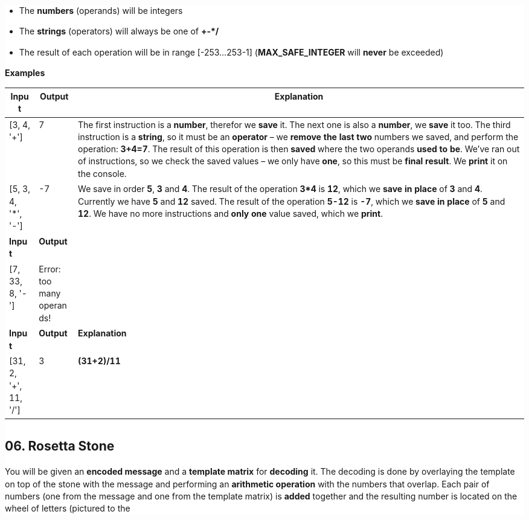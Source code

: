 -   The **numbers** (operands) will be integers

-   The **strings** (operators) will always be one of **+-\*/**

-   The result of each operation will be in range [-253…253-1]
    (**MAX_SAFE_INTEGER** will **never** be exceeded)

**Examples**

| **Input** | **Output** | **Explanation** |
|-----------------------|---------------------------|------------------------------------------------------------------------------------------------------------------------------------------------------------------------------------------------------------------------------------------------------------------------------------------------------------------------------------------------------------------------------------------------------------------------------------------------------------------------------------------------------------------------------|
| [3, 4, '+'] | 7 | The first instruction is a **number**, therefor we **save** it. The next one is also a **number**, we **save** it too. The third instruction is a **string**, so it must be an **operator** – we **remove the last two** numbers we saved, and perform the operation: **3+4=7**. The result of this operation is then **saved** where the two operands **used to be**. We’ve ran out of instructions, so we check the saved values – we only have **one**, so this must be **final result**. We **print** it on the console. |
| [5, 3, 4, '\*', '-'] | \-7 | We save in order **5**, **3** and **4**. The result of the operation **3\*4** is **12**, which we **save in place** of **3** and **4**. Currently we have **5** and **12** saved. The result of the operation **5-12** is **-7**, which we **save in place** of **5** and **12**. We have no more instructions and **only one** value saved, which we **print**. |
| **Input** | **Output** |  |
| [7, 33, 8, '-'] | Error: too many operands! |  |
| **Input** | **Output** | **Explanation** |
| [31, 2, '+', 11, '/'] | 3 | **(31+2)/11** |

06\. Rosetta Stone
-------------

You will be given an **encoded message** and a **template matrix** for
**decoding** it. The decoding is done by overlaying the template on top of the
stone with the message and performing an **arithmetic operation** with the
numbers that overlap. Each pair of numbers (one from the message and one from
the template matrix) is **added** together and the resulting number is located
on the wheel of letters (pictured to the
